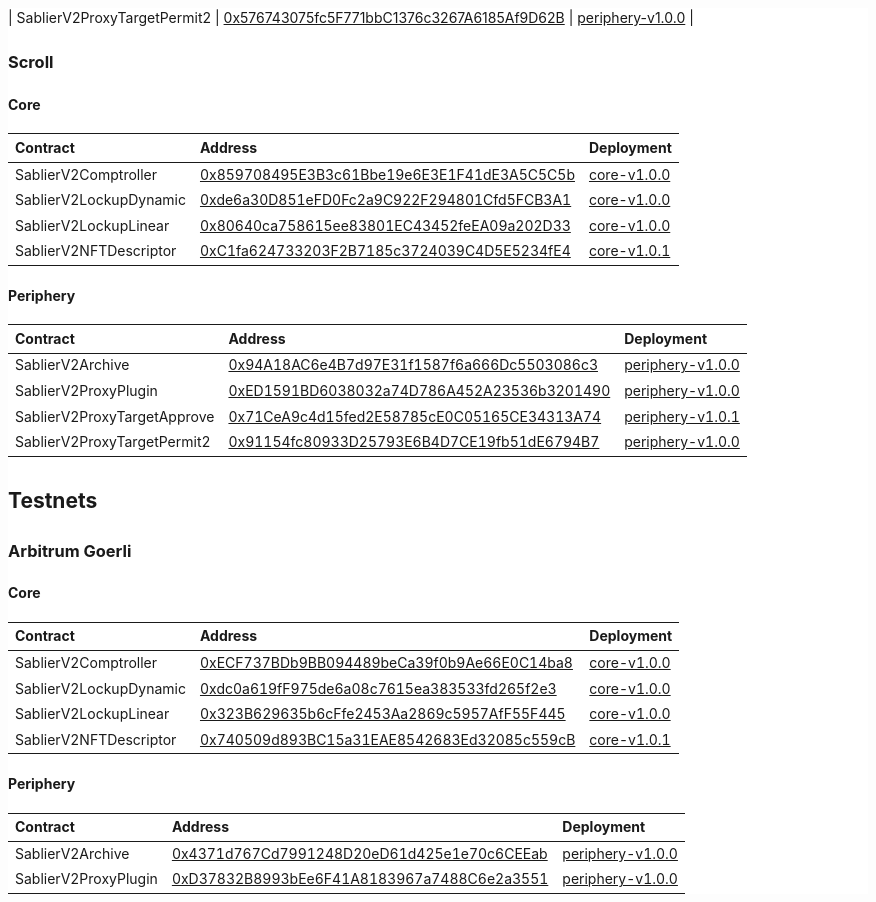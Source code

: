 | SablierV2ProxyTargetPermit2 | [0x576743075fc5F771bbC1376c3267A6185Af9D62B](https://polygonscan.com/address/0x576743075fc5F771bbC1376c3267A6185Af9D62B) | [periphery-v1.0.0](https://github.com/sablier-labs/deployments/blob/main/lockup/v1.0.0/periphery) |

### Scroll

#### Core

| Contract               | Address                                                                                                                 | Deployment                                                                              |
| :--------------------- | :---------------------------------------------------------------------------------------------------------------------- | :-------------------------------------------------------------------------------------- |
| SablierV2Comptroller   | [0x859708495E3B3c61Bbe19e6E3E1F41dE3A5C5C5b](https://scrollscan.com/address/0x859708495E3B3c61Bbe19e6E3E1F41dE3A5C5C5b) | [core-v1.0.0](https://github.com/sablier-labs/deployments/blob/main/lockup/v1.0.0/core) |
| SablierV2LockupDynamic | [0xde6a30D851eFD0Fc2a9C922F294801Cfd5FCB3A1](https://scrollscan.com/address/0xde6a30D851eFD0Fc2a9C922F294801Cfd5FCB3A1) | [core-v1.0.0](https://github.com/sablier-labs/deployments/blob/main/lockup/v1.0.0/core) |
| SablierV2LockupLinear  | [0x80640ca758615ee83801EC43452feEA09a202D33](https://scrollscan.com/address/0x80640ca758615ee83801EC43452feEA09a202D33) | [core-v1.0.0](https://github.com/sablier-labs/deployments/blob/main/lockup/v1.0.0/core) |
| SablierV2NFTDescriptor | [0xC1fa624733203F2B7185c3724039C4D5E5234fE4](https://scrollscan.com/address/0xC1fa624733203F2B7185c3724039C4D5E5234fE4) | [core-v1.0.1](https://github.com/sablier-labs/deployments/blob/main/lockup/v1.0.1/core) |

#### Periphery

| Contract                    | Address                                                                                                                 | Deployment                                                                                        |
| :-------------------------- | :---------------------------------------------------------------------------------------------------------------------- | :------------------------------------------------------------------------------------------------ |
| SablierV2Archive            | [0x94A18AC6e4B7d97E31f1587f6a666Dc5503086c3](https://scrollscan.com/address/0x94A18AC6e4B7d97E31f1587f6a666Dc5503086c3) | [periphery-v1.0.0](https://github.com/sablier-labs/deployments/blob/main/lockup/v1.0.0/periphery) |
| SablierV2ProxyPlugin        | [0xED1591BD6038032a74D786A452A23536b3201490](https://scrollscan.com/address/0xED1591BD6038032a74D786A452A23536b3201490) | [periphery-v1.0.0](https://github.com/sablier-labs/deployments/blob/main/lockup/v1.0.0/periphery) |
| SablierV2ProxyTargetApprove | [0x71CeA9c4d15fed2E58785cE0C05165CE34313A74](https://scrollscan.com/address/0x71CeA9c4d15fed2E58785cE0C05165CE34313A74) | [periphery-v1.0.1](https://github.com/sablier-labs/deployments/blob/main/lockup/v1.0.1/periphery) |
| SablierV2ProxyTargetPermit2 | [0x91154fc80933D25793E6B4D7CE19fb51dE6794B7](https://scrollscan.com/address/0x91154fc80933D25793E6B4D7CE19fb51dE6794B7) | [periphery-v1.0.0](https://github.com/sablier-labs/deployments/blob/main/lockup/v1.0.0/periphery) |

## Testnets

### Arbitrum Goerli

#### Core

| Contract               | Address                                                                                                                     | Deployment                                                                              |
| :--------------------- | :-------------------------------------------------------------------------------------------------------------------------- | :-------------------------------------------------------------------------------------- |
| SablierV2Comptroller   | [0xECF737BDb9BB094489beCa39f0b9Ae66E0C14ba8](https://goerli.arbiscan.io/address/0xECF737BDb9BB094489beCa39f0b9Ae66E0C14ba8) | [core-v1.0.0](https://github.com/sablier-labs/deployments/blob/main/lockup/v1.0.0/core) |
| SablierV2LockupDynamic | [0xdc0a619fF975de6a08c7615ea383533fd265f2e3](https://goerli.arbiscan.io/address/0xdc0a619fF975de6a08c7615ea383533fd265f2e3) | [core-v1.0.0](https://github.com/sablier-labs/deployments/blob/main/lockup/v1.0.0/core) |
| SablierV2LockupLinear  | [0x323B629635b6cFfe2453Aa2869c5957AfF55F445](https://goerli.arbiscan.io/address/0x323B629635b6cFfe2453Aa2869c5957AfF55F445) | [core-v1.0.0](https://github.com/sablier-labs/deployments/blob/main/lockup/v1.0.0/core) |
| SablierV2NFTDescriptor | [0x740509d893BC15a31EAE8542683Ed32085c559cB](https://goerli.arbiscan.io/address/0x740509d893BC15a31EAE8542683Ed32085c559cB) | [core-v1.0.1](https://github.com/sablier-labs/deployments/blob/main/lockup/v1.0.1/core) |

#### Periphery

| Contract                    | Address                                                                                                                     | Deployment                                                                                        |
| :-------------------------- | :-------------------------------------------------------------------------------------------------------------------------- | :------------------------------------------------------------------------------------------------ |
| SablierV2Archive            | [0x4371d767Cd7991248D20eD61d425e1e70c6CEEab](https://goerli.arbiscan.io/address/0x4371d767Cd7991248D20eD61d425e1e70c6CEEab) | [periphery-v1.0.0](https://github.com/sablier-labs/deployments/blob/main/lockup/v1.0.0/periphery) |
| SablierV2ProxyPlugin        | [0xD37832B8993bEe6F41A8183967a7488C6e2a3551](https://goerli.arbiscan.io/address/0xD37832B8993bEe6F41A8183967a7488C6e2a3551) | [periphery-v1.0.0](https://github.com/sablier-labs/deployments/blob/main/lockup/v1.0.0/periphery) |